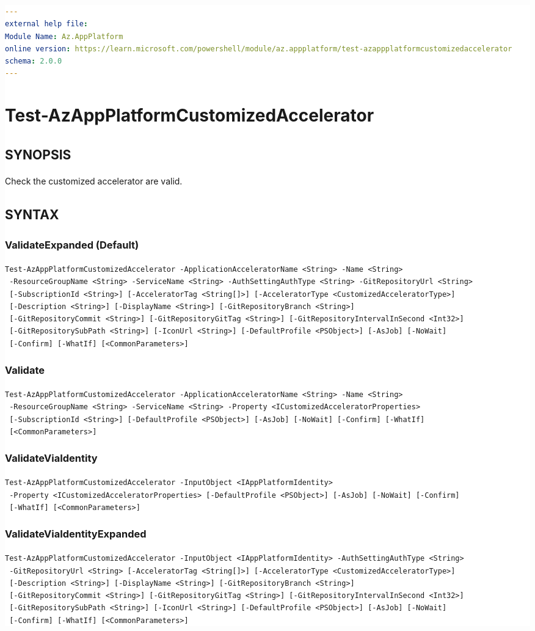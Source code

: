 ```yaml
---
external help file:
Module Name: Az.AppPlatform
online version: https://learn.microsoft.com/powershell/module/az.appplatform/test-azappplatformcustomizedaccelerator
schema: 2.0.0
---
```


# Test-AzAppPlatformCustomizedAccelerator

## SYNOPSIS
Check the customized accelerator are valid.

## SYNTAX

### ValidateExpanded (Default)
```
Test-AzAppPlatformCustomizedAccelerator -ApplicationAcceleratorName <String> -Name <String>
 -ResourceGroupName <String> -ServiceName <String> -AuthSettingAuthType <String> -GitRepositoryUrl <String>
 [-SubscriptionId <String>] [-AcceleratorTag <String[]>] [-AcceleratorType <CustomizedAcceleratorType>]
 [-Description <String>] [-DisplayName <String>] [-GitRepositoryBranch <String>]
 [-GitRepositoryCommit <String>] [-GitRepositoryGitTag <String>] [-GitRepositoryIntervalInSecond <Int32>]
 [-GitRepositorySubPath <String>] [-IconUrl <String>] [-DefaultProfile <PSObject>] [-AsJob] [-NoWait]
 [-Confirm] [-WhatIf] [<CommonParameters>]
```

### Validate
```
Test-AzAppPlatformCustomizedAccelerator -ApplicationAcceleratorName <String> -Name <String>
 -ResourceGroupName <String> -ServiceName <String> -Property <ICustomizedAcceleratorProperties>
 [-SubscriptionId <String>] [-DefaultProfile <PSObject>] [-AsJob] [-NoWait] [-Confirm] [-WhatIf]
 [<CommonParameters>]
```

### ValidateViaIdentity
```
Test-AzAppPlatformCustomizedAccelerator -InputObject <IAppPlatformIdentity>
 -Property <ICustomizedAcceleratorProperties> [-DefaultProfile <PSObject>] [-AsJob] [-NoWait] [-Confirm]
 [-WhatIf] [<CommonParameters>]
```

### ValidateViaIdentityExpanded
```
Test-AzAppPlatformCustomizedAccelerator -InputObject <IAppPlatformIdentity> -AuthSettingAuthType <String>
 -GitRepositoryUrl <String> [-AcceleratorTag <String[]>] [-AcceleratorType <CustomizedAcceleratorType>]
 [-Description <String>] [-DisplayName <String>] [-GitRepositoryBranch <String>]
 [-GitRepositoryCommit <String>] [-GitRepositoryGitTag <String>] [-GitRepositoryIntervalInSecond <Int32>]
 [-GitRepositorySubPath <String>] [-IconUrl <String>] [-DefaultProfile <PSObject>] [-AsJob] [-NoWait]
 [-Confirm] [-WhatIf] [<CommonParameters>]
```
